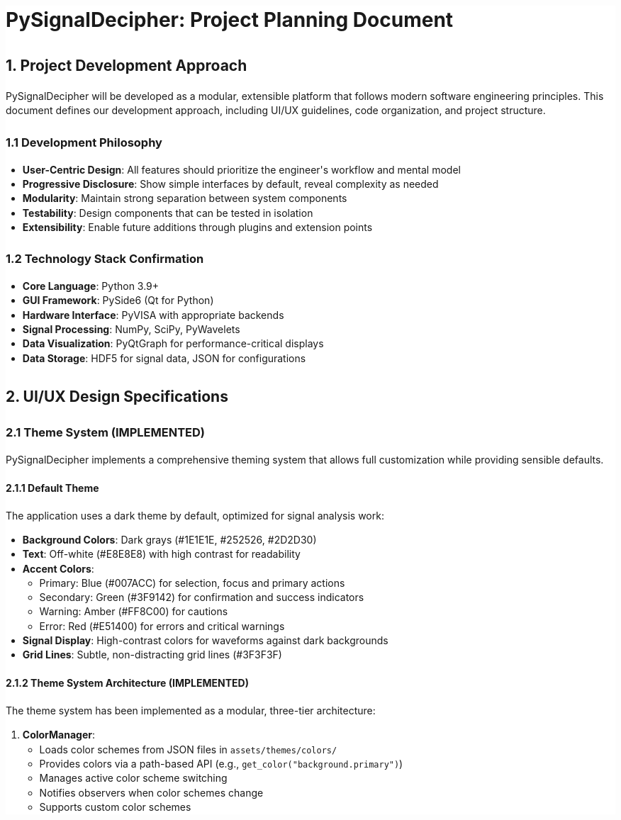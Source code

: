 # PySignalDecipher: Project Planning Document

## 1. Project Development Approach

PySignalDecipher will be developed as a modular, extensible platform that follows modern software engineering principles. This document defines our development approach, including UI/UX guidelines, code organization, and project structure.

### 1.1 Development Philosophy

- **User-Centric Design**: All features should prioritize the engineer's workflow and mental model
- **Progressive Disclosure**: Show simple interfaces by default, reveal complexity as needed
- **Modularity**: Maintain strong separation between system components
- **Testability**: Design components that can be tested in isolation
- **Extensibility**: Enable future additions through plugins and extension points

### 1.2 Technology Stack Confirmation

- **Core Language**: Python 3.9+
- **GUI Framework**: PySide6 (Qt for Python)
- **Hardware Interface**: PyVISA with appropriate backends
- **Signal Processing**: NumPy, SciPy, PyWavelets
- **Data Visualization**: PyQtGraph for performance-critical displays
- **Data Storage**: HDF5 for signal data, JSON for configurations

## 2. UI/UX Design Specifications

### 2.1 Theme System (IMPLEMENTED)

PySignalDecipher implements a comprehensive theming system that allows full customization while providing sensible defaults.

#### 2.1.1 Default Theme

The application uses a dark theme by default, optimized for signal analysis work:

- **Background Colors**: Dark grays (#1E1E1E, #252526, #2D2D30)
- **Text**: Off-white (#E8E8E8) with high contrast for readability
- **Accent Colors**: 
  - Primary: Blue (#007ACC) for selection, focus and primary actions
  - Secondary: Green (#3F9142) for confirmation and success indicators
  - Warning: Amber (#FF8C00) for cautions
  - Error: Red (#E51400) for errors and critical warnings
- **Signal Display**: High-contrast colors for waveforms against dark backgrounds
- **Grid Lines**: Subtle, non-distracting grid lines (#3F3F3F)

#### 2.1.2 Theme System Architecture (IMPLEMENTED)

The theme system has been implemented as a modular, three-tier architecture:

1. **ColorManager**:
   - Loads color schemes from JSON files in `assets/themes/colors/`
   - Provides colors via a path-based API (e.g., `get_color("background.primary")`)
   - Manages active color scheme switching
   - Notifies observers when color schemes change
   - Supports custom color schemes
